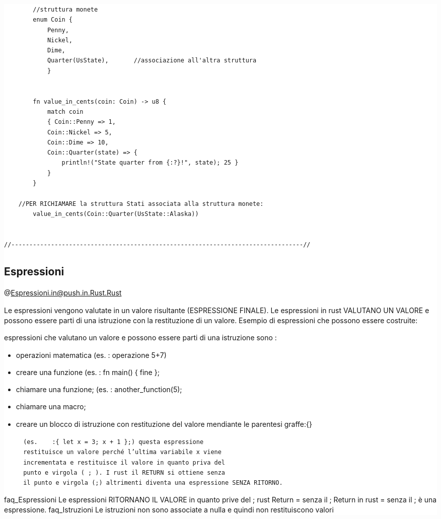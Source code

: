 			//struttura monete
			enum Coin { 
				Penny, 
				Nickel, 
				Dime, 
				Quarter(UsState),       //associazione all'altra struttura
				} 

				
			fn value_in_cents(coin: Coin) -> u8 { 
				match coin 
				{ Coin::Penny => 1, 
				Coin::Nickel => 5, 
				Coin::Dime => 10, 
				Coin::Quarter(state) => { 
					println!("State quarter from {:?}!", state); 25 } 
				} 
			} 
				
		//PER RICHIAMARE la struttura Stati associata alla struttura monete:
			value_in_cents(Coin::Quarter(UsState::Alaska))
			

	//---------------------------------------------------------------------------------//


## Espressioni 
@Espressioni.in@push.in.Rust.Rust

Le espressioni vengono valutate in un valore risultante (ESPRESSIONE FINALE).
Le espressioni in rust  VALUTANO UN VALORE e possono essere parti di una istruzione
con la restituzione di un valore. Esempio di espressioni che possono essere costruite:

espressioni che valutano un valore e possono essere parti di una istruzione sono :

- operazioni matematica 		(es.	:	 operazione 5+7)
- creare una funzione			(es.	: 	fn main() { fine };
- chiamare una funzione;		(es.	:	 another_function(5);
- chiamare una macro;
- creare un blocco di istruzione con restituzione
  del valore mendiante le parentesi graffe:{}

  ```
    (es.	:{ let x = 3; x + 1 };) questa espressione 
    restituisce un valore perché l’ultima variabile x viene
    incrementata e restituisce il valore in quanto priva del
    punto e virgola ( ; ). I rust il RETURN si ottiene senza 
    il punto e virgola (;) altrimenti diventa una espressione SENZA RITORNO.
  ```

faq_Espressioni
Le espressioni RITORNANO IL VALORE in quanto prive del ;
rust Return 	= senza il ;
Return in rust	= senza il ; è una espressione.
faq_Istruzioni
Le istruzioni non sono associate a nulla e quindi
non restituiscono valori
